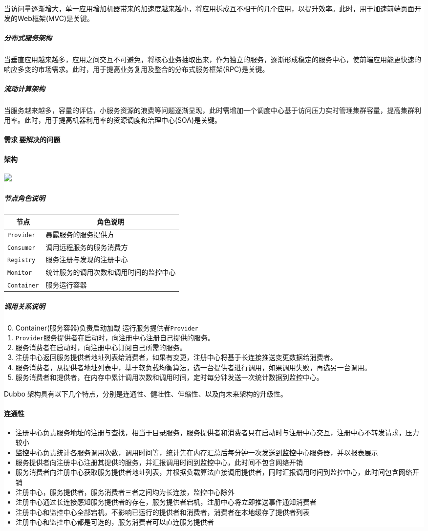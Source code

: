 当访问量逐渐增大，单一应用增加机器带来的加速度越来越小，将应用拆成互不相干的几个应用，以提升效率。此时，用于加速前端页面开发的Web框架(MVC)是关键。

##### 分布式服务架构

当垂直应用越来越多，应用之间交互不可避免，将核心业务抽取出来，作为独立的服务，逐渐形成稳定的服务中心，使前端应用能更快速的响应多变的市场需求。此时，用于提高业务复用及整合的分布式服务框架(RPC)是关键。

##### 流动计算架构

当服务越来越多，容量的评估，小服务资源的浪费等问题逐渐显现，此时需增加一个调度中心基于访问压力实时管理集群容量，提高集群利用率。此时，用于提高机器利用率的资源调度和治理中心(SOA)是关键。



#### 需求 要解决的问题







#### 架构

![](http://dubbo.apache.org/img/architecture.png)



##### 节点角色说明

| 节点        | 角色说明                               |
| ----------- | -------------------------------------- |
| `Provider`  | 暴露服务的服务提供方                   |
| `Consumer`  | 调用远程服务的服务消费方               |
| `Registry`  | 服务注册与发现的注册中心               |
| `Monitor`   | 统计服务的调用次数和调用时间的监控中心 |
| `Container` | 服务运行容器                           |

##### 调用关系说明

0. Container(服务容器)负责启动加载 运行服务提供者`Provider`
1. `Provider`服务提供者在启动时，向注册中心注册自己提供的服务。 
2. 服务消费者在启动时，向注册中心订阅自己所需的服务。 
3. 注册中心返回服务提供者地址列表给消费者，如果有变更，注册中心将基于长连接推送变更数据给消费者。
4. 服务消费者，从提供者地址列表中，基于软负载均衡算法，选一台提供者进行调用，如果调用失败，再选另一台调用。
5. 服务消费者和提供者，在内存中累计调用次数和调用时间，定时每分钟发送一次统计数据到监控中心。

Dubbo 架构具有以下几个特点，分别是连通性、健壮性、伸缩性、以及向未来架构的升级性。 



#### 连通性

- 注册中心负责服务地址的注册与查找，相当于目录服务，服务提供者和消费者只在启动时与注册中心交互，注册中心不转发请求，压力较小
- 监控中心负责统计各服务调用次数，调用时间等，统计先在内存汇总后每分钟一次发送到监控中心服务器，并以报表展示
- 服务提供者向注册中心注册其提供的服务，并汇报调用时间到监控中心，此时间不包含网络开销
- 服务消费者向注册中心获取服务提供者地址列表，并根据负载算法直接调用提供者，同时汇报调用时间到监控中心，此时间包含网络开销
- 注册中心，服务提供者，服务消费者三者之间均为长连接，监控中心除外
- 注册中心通过长连接感知服务提供者的存在，服务提供者宕机，注册中心将立即推送事件通知消费者
- 注册中心和监控中心全部宕机，不影响已运行的提供者和消费者，消费者在本地缓存了提供者列表
- 注册中心和监控中心都是可选的，服务消费者可以直连服务提供者
